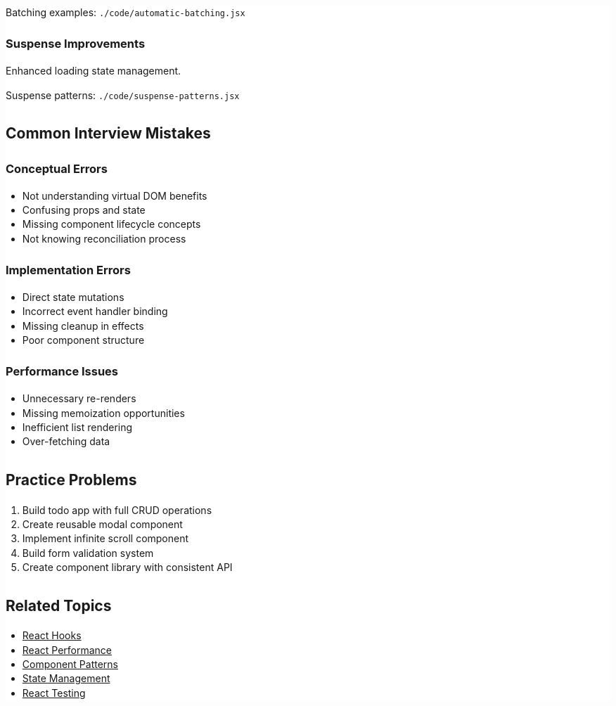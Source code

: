 Batching examples: `./code/automatic-batching.jsx`

### Suspense Improvements
Enhanced loading state management.

Suspense patterns: `./code/suspense-patterns.jsx`

## Common Interview Mistakes

### Conceptual Errors
- Not understanding virtual DOM benefits
- Confusing props and state
- Missing component lifecycle concepts
- Not knowing reconciliation process

### Implementation Errors
- Direct state mutations
- Incorrect event handler binding
- Missing cleanup in effects
- Poor component structure

### Performance Issues
- Unnecessary re-renders
- Missing memoization opportunities
- Inefficient list rendering
- Over-fetching data

## Practice Problems

1. Build todo app with full CRUD operations
2. Create reusable modal component
3. Implement infinite scroll component
4. Build form validation system
5. Create component library with consistent API

## Related Topics

- [React Hooks](../hooks/README.md)
- [React Performance](../performance/README.md)
- [Component Patterns](../patterns/README.md)
- [State Management](../state-management/README.md)
- [React Testing](../testing/README.md)